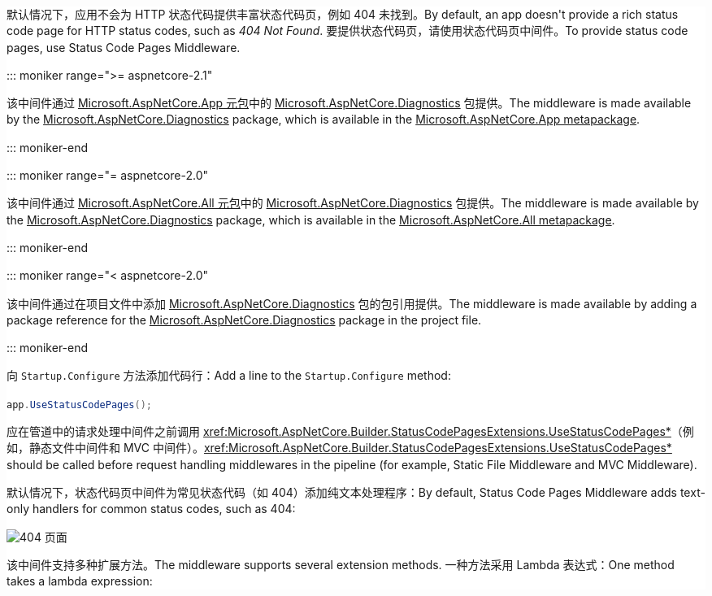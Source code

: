 <span data-ttu-id="559a3-137">默认情况下，应用不会为 HTTP 状态代码提供丰富状态代码页，例如 404 未找到。</span><span class="sxs-lookup"><span data-stu-id="559a3-137">By default, an app doesn't provide a rich status code page for HTTP status codes, such as *404 Not Found*.</span></span> <span data-ttu-id="559a3-138">要提供状态代码页，请使用状态代码页中间件。</span><span class="sxs-lookup"><span data-stu-id="559a3-138">To provide status code pages, use Status Code Pages Middleware.</span></span>

::: moniker range=">= aspnetcore-2.1"

<span data-ttu-id="559a3-139">该中间件通过 [Microsoft.AspNetCore.App 元包](xref:fundamentals/metapackage-app)中的 [Microsoft.AspNetCore.Diagnostics](https://www.nuget.org/packages/Microsoft.AspNetCore.Diagnostics/) 包提供。</span><span class="sxs-lookup"><span data-stu-id="559a3-139">The middleware is made available by the [Microsoft.AspNetCore.Diagnostics](https://www.nuget.org/packages/Microsoft.AspNetCore.Diagnostics/) package, which is available in the [Microsoft.AspNetCore.App metapackage](xref:fundamentals/metapackage-app).</span></span>

::: moniker-end

::: moniker range="= aspnetcore-2.0"

<span data-ttu-id="559a3-140">该中间件通过 [Microsoft.AspNetCore.All 元包](xref:fundamentals/metapackage)中的 [Microsoft.AspNetCore.Diagnostics](https://www.nuget.org/packages/Microsoft.AspNetCore.Diagnostics/) 包提供。</span><span class="sxs-lookup"><span data-stu-id="559a3-140">The middleware is made available by the [Microsoft.AspNetCore.Diagnostics](https://www.nuget.org/packages/Microsoft.AspNetCore.Diagnostics/) package, which is available in the [Microsoft.AspNetCore.All metapackage](xref:fundamentals/metapackage).</span></span>

::: moniker-end

::: moniker range="< aspnetcore-2.0"

<span data-ttu-id="559a3-141">该中间件通过在项目文件中添加 [Microsoft.AspNetCore.Diagnostics](https://www.nuget.org/packages/Microsoft.AspNetCore.Diagnostics/) 包的包引用提供。</span><span class="sxs-lookup"><span data-stu-id="559a3-141">The middleware is made available by adding a package reference for the [Microsoft.AspNetCore.Diagnostics](https://www.nuget.org/packages/Microsoft.AspNetCore.Diagnostics/) package in the project file.</span></span>

::: moniker-end

<span data-ttu-id="559a3-142">向 `Startup.Configure` 方法添加代码行：</span><span class="sxs-lookup"><span data-stu-id="559a3-142">Add a line to the `Startup.Configure` method:</span></span>

```csharp
app.UseStatusCodePages();
```

<span data-ttu-id="559a3-143">应在管道中的请求处理中间件之前调用 <xref:Microsoft.AspNetCore.Builder.StatusCodePagesExtensions.UseStatusCodePages*>（例如，静态文件中间件和 MVC 中间件）。</span><span class="sxs-lookup"><span data-stu-id="559a3-143"><xref:Microsoft.AspNetCore.Builder.StatusCodePagesExtensions.UseStatusCodePages*> should be called before request handling middlewares in the pipeline (for example, Static File Middleware and MVC Middleware).</span></span>

<span data-ttu-id="559a3-144">默认情况下，状态代码页中间件为常见状态代码（如 404）添加纯文本处理程序：</span><span class="sxs-lookup"><span data-stu-id="559a3-144">By default, Status Code Pages Middleware adds text-only handlers for common status codes, such as 404:</span></span>

![404 页面](error-handling/_static/default-404-status-code.png)

<span data-ttu-id="559a3-146">该中间件支持多种扩展方法。</span><span class="sxs-lookup"><span data-stu-id="559a3-146">The middleware supports several extension methods.</span></span> <span data-ttu-id="559a3-147">一种方法采用 Lambda 表达式：</span><span class="sxs-lookup"><span data-stu-id="559a3-147">One method takes a lambda expression:</span></span>
